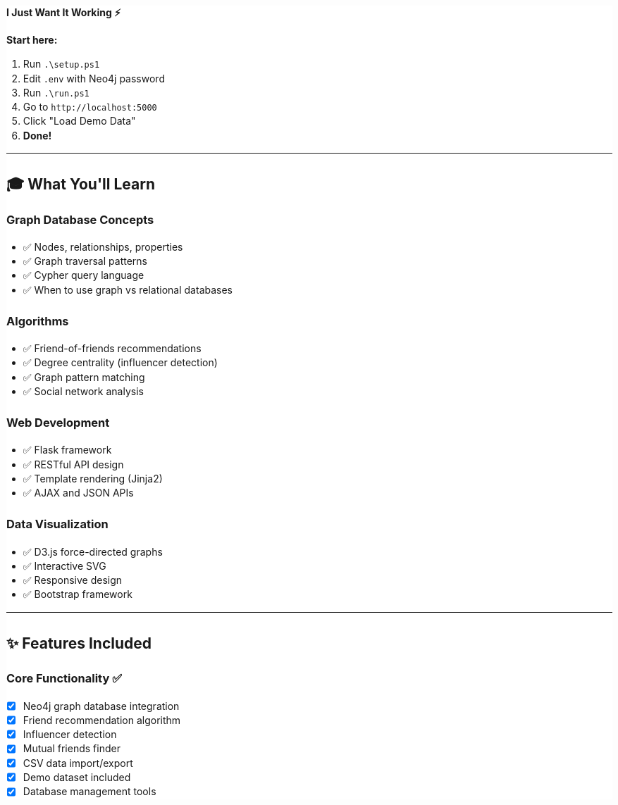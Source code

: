 #### **I Just Want It Working** ⚡
**Start here:**
1. Run `.\setup.ps1`
2. Edit `.env` with Neo4j password
3. Run `.\run.ps1`
4. Go to `http://localhost:5000`
5. Click "Load Demo Data"
6. **Done!**

---

## 🎓 What You'll Learn

### Graph Database Concepts
- ✅ Nodes, relationships, properties
- ✅ Graph traversal patterns
- ✅ Cypher query language
- ✅ When to use graph vs relational databases

### Algorithms
- ✅ Friend-of-friends recommendations
- ✅ Degree centrality (influencer detection)
- ✅ Graph pattern matching
- ✅ Social network analysis

### Web Development
- ✅ Flask framework
- ✅ RESTful API design
- ✅ Template rendering (Jinja2)
- ✅ AJAX and JSON APIs

### Data Visualization
- ✅ D3.js force-directed graphs
- ✅ Interactive SVG
- ✅ Responsive design
- ✅ Bootstrap framework

---

## ✨ Features Included

### Core Functionality ✅
- [x] Neo4j graph database integration
- [x] Friend recommendation algorithm
- [x] Influencer detection
- [x] Mutual friends finder
- [x] CSV data import/export
- [x] Demo dataset included
- [x] Database management tools
